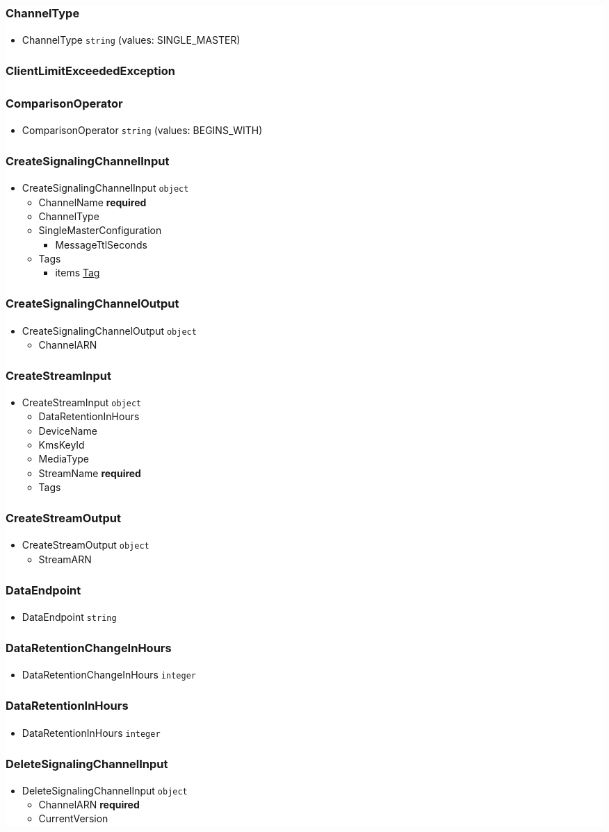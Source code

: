 ### ChannelType
* ChannelType `string` (values: SINGLE_MASTER)

### ClientLimitExceededException


### ComparisonOperator
* ComparisonOperator `string` (values: BEGINS_WITH)

### CreateSignalingChannelInput
* CreateSignalingChannelInput `object`
  * ChannelName **required**
  * ChannelType
  * SingleMasterConfiguration
    * MessageTtlSeconds
  * Tags
    * items [Tag](#tag)

### CreateSignalingChannelOutput
* CreateSignalingChannelOutput `object`
  * ChannelARN

### CreateStreamInput
* CreateStreamInput `object`
  * DataRetentionInHours
  * DeviceName
  * KmsKeyId
  * MediaType
  * StreamName **required**
  * Tags

### CreateStreamOutput
* CreateStreamOutput `object`
  * StreamARN

### DataEndpoint
* DataEndpoint `string`

### DataRetentionChangeInHours
* DataRetentionChangeInHours `integer`

### DataRetentionInHours
* DataRetentionInHours `integer`

### DeleteSignalingChannelInput
* DeleteSignalingChannelInput `object`
  * ChannelARN **required**
  * CurrentVersion
